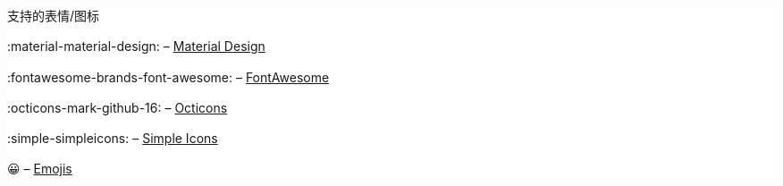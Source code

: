 支持的表情/图标

:material-material-design: – [Material Design](https://pictogrammers.com/library/mdi/)

:fontawesome-brands-font-awesome: – [FontAwesome](https://fontawesome.com/search?m=free)

:octicons-mark-github-16: – [Octicons](https://primer.style/foundations/icons)

:simple-simpleicons: – [Simple Icons](https://simpleicons.org/)

:grinning: – [Emojis](https://emojipedia.org/)

